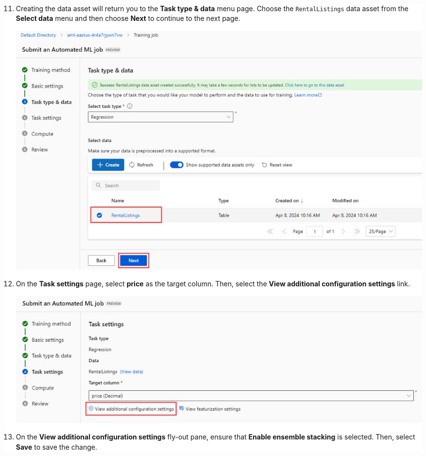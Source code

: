 11. Creating the data asset will return you to the **Task type & data** menu page. Choose the `RentalListings` data asset from the **Select data** menu and then choose **Next** to continue to the next page.

    ![Screenshot of the Task type & data screen with the RentalListings data asset checked and red boxes surrounding the RentalListings data asset and the Next button.](media/19-aml-automl-task-type-data.png)

12. On the **Task settings** page, select **price** as the target column. Then, select the **View additional configuration settings** link.

    ![Screenshot of the Task settings page with price (Decimal) in the target column and a red box surrounding the View additional configuration settings link.](media/19-aml-automl-task-settings.png)

13. On the **View additional configuration settings** fly-out pane, ensure that **Enable ensemble stacking** is selected. Then, select **Save** to save the change.
